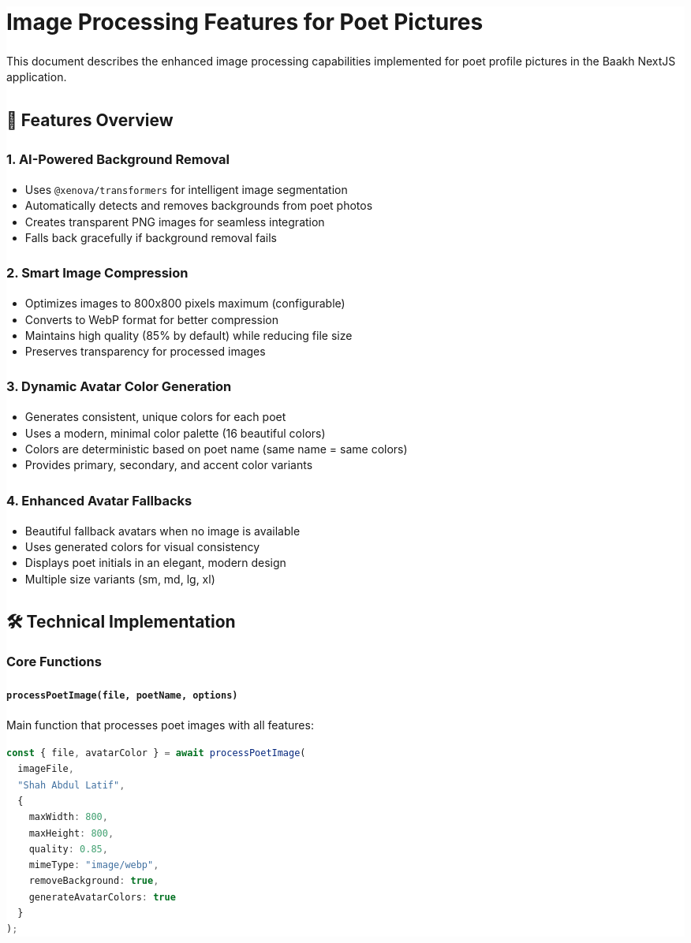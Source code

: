 # Image Processing Features for Poet Pictures

This document describes the enhanced image processing capabilities implemented for poet profile pictures in the Baakh NextJS application.

## 🚀 Features Overview

### 1. **AI-Powered Background Removal**
- Uses `@xenova/transformers` for intelligent image segmentation
- Automatically detects and removes backgrounds from poet photos
- Creates transparent PNG images for seamless integration
- Falls back gracefully if background removal fails

### 2. **Smart Image Compression**
- Optimizes images to 800x800 pixels maximum (configurable)
- Converts to WebP format for better compression
- Maintains high quality (85% by default) while reducing file size
- Preserves transparency for processed images

### 3. **Dynamic Avatar Color Generation**
- Generates consistent, unique colors for each poet
- Uses a modern, minimal color palette (16 beautiful colors)
- Colors are deterministic based on poet name (same name = same colors)
- Provides primary, secondary, and accent color variants

### 4. **Enhanced Avatar Fallbacks**
- Beautiful fallback avatars when no image is available
- Uses generated colors for visual consistency
- Displays poet initials in an elegant, modern design
- Multiple size variants (sm, md, lg, xl)

## 🛠️ Technical Implementation

### Core Functions

#### `processPoetImage(file, poetName, options)`
Main function that processes poet images with all features:

```typescript
const { file, avatarColor } = await processPoetImage(
  imageFile,
  "Shah Abdul Latif",
  {
    maxWidth: 800,
    maxHeight: 800,
    quality: 0.85,
    mimeType: "image/webp",
    removeBackground: true,
    generateAvatarColors: true
  }
);
```
